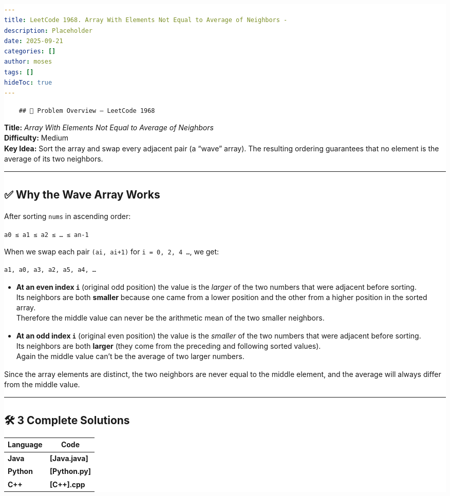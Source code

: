 ```yaml
---
title: LeetCode 1968. Array With Elements Not Equal to Average of Neighbors - 
description: Placeholder
date: 2025-09-21
categories: []
author: moses
tags: []
hideToc: true
---
```

        ## 📌 Problem Overview – LeetCode 1968  
**Title:** *Array With Elements Not Equal to Average of Neighbors*  
**Difficulty:** Medium  
**Key Idea:** Sort the array and swap every adjacent pair (a “wave” array). The resulting ordering guarantees that no element is the average of its two neighbors.

---

## ✅ Why the Wave Array Works

After sorting `nums` in ascending order:

```
a0 ≤ a1 ≤ a2 ≤ … ≤ an-1
```

When we swap each pair `(ai, ai+1)` for `i = 0, 2, 4 …`, we get:

```
a1, a0, a3, a2, a5, a4, …
```

- **At an even index `i`** (original odd position) the value is the *larger* of the two numbers that were adjacent before sorting.  
  Its neighbors are both **smaller** because one came from a lower position and the other from a higher position in the sorted array.  
  Therefore the middle value can never be the arithmetic mean of the two smaller neighbors.

- **At an odd index `i`** (original even position) the value is the *smaller* of the two numbers that were adjacent before sorting.  
  Its neighbors are both **larger** (they come from the preceding and following sorted values).  
  Again the middle value can’t be the average of two larger numbers.

Since the array elements are distinct, the two neighbors are never equal to the middle element, and the average will always differ from the middle value.  

---

## 🛠️ 3 Complete Solutions

| Language | Code |
|----------|------|
| **Java** | **[Java.java]** |
| **Python** | **[Python.py]** |
| **C++** | **[C++].cpp** |
